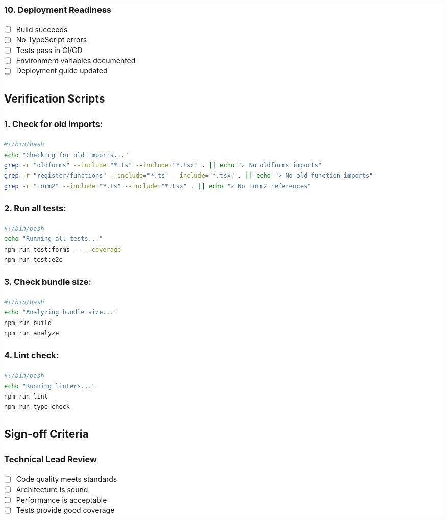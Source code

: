 ### 10. Deployment Readiness

- [ ] Build succeeds
- [ ] No TypeScript errors
- [ ] Tests pass in CI/CD
- [ ] Environment variables documented
- [ ] Deployment guide updated

## Verification Scripts

### 1. Check for old imports:
```bash
#!/bin/bash
echo "Checking for old imports..."
grep -r "oldforms" --include="*.ts" --include="*.tsx" . || echo "✓ No oldforms imports"
grep -r "register/functions" --include="*.ts" --include="*.tsx" . || echo "✓ No old function imports"
grep -r "Form2" --include="*.ts" --include="*.tsx" . || echo "✓ No Form2 references"
```

### 2. Run all tests:
```bash
#!/bin/bash
echo "Running all tests..."
npm run test:forms -- --coverage
npm run test:e2e
```

### 3. Check bundle size:
```bash
#!/bin/bash
echo "Analyzing bundle size..."
npm run build
npm run analyze
```

### 4. Lint check:
```bash
#!/bin/bash
echo "Running linters..."
npm run lint
npm run type-check
```

## Sign-off Criteria

### Technical Lead Review
- [ ] Code quality meets standards
- [ ] Architecture is sound
- [ ] Performance is acceptable
- [ ] Tests provide good coverage
